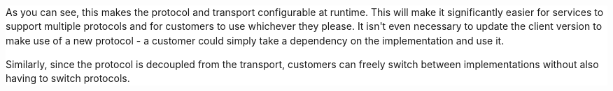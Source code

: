 As you can see, this makes the protocol and transport configurable at runtime.
This will make it significantly easier for services to support multiple
protocols and for customers to use whichever they please. It isn't even
necessary to update the client version to make use of a new protocol - a
customer could simply take a dependency on the implementation and use it.

Similarly, since the protocol is decoupled from the transport, customers can
freely switch between implementations without also having to switch protocols.
